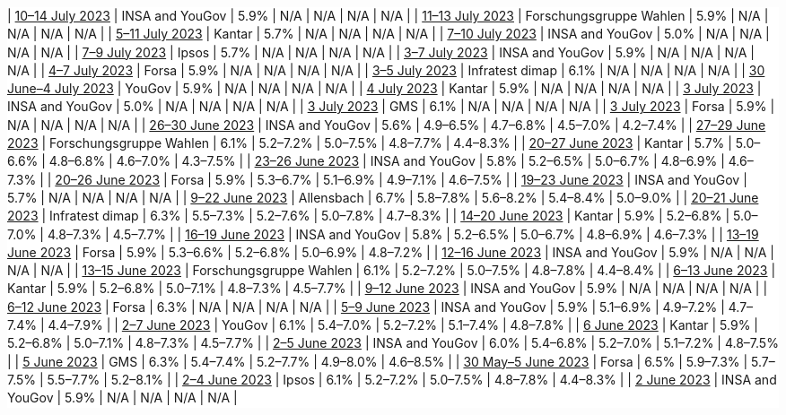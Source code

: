 | [10–14 July 2023](2023-07-14-INSAandYouGov.html) | INSA and YouGov | 5.9% | N/A | N/A | N/A | N/A |
| [11–13 July 2023](2023-07-13-ForschungsgruppeWahlen.html) | Forschungsgruppe Wahlen | 5.9% | N/A | N/A | N/A | N/A |
| [5–11 July 2023](2023-07-11-Kantar.html) | Kantar | 5.7% | N/A | N/A | N/A | N/A |
| [7–10 July 2023](2023-07-10-INSAandYouGov.html) | INSA and YouGov | 5.0% | N/A | N/A | N/A | N/A |
| [7–9 July 2023](2023-07-09-Ipsos.html) | Ipsos | 5.7% | N/A | N/A | N/A | N/A |
| [3–7 July 2023](2023-07-07-INSAandYouGov.html) | INSA and YouGov | 5.9% | N/A | N/A | N/A | N/A |
| [4–7 July 2023](2023-07-07-Forsa.html) | Forsa | 5.9% | N/A | N/A | N/A | N/A |
| [3–5 July 2023](2023-07-05-Infratestdimap.html) | Infratest dimap | 6.1% | N/A | N/A | N/A | N/A |
| [30 June–4 July 2023](2023-07-04-YouGov.html) | YouGov | 5.9% | N/A | N/A | N/A | N/A |
| [4 July 2023](2023-07-04-Kantar.html) | Kantar | 5.9% | N/A | N/A | N/A | N/A |
| [3 July 2023](2023-07-03-INSAandYouGov.html) | INSA and YouGov | 5.0% | N/A | N/A | N/A | N/A |
| [3 July 2023](2023-07-03-GMS.html) | GMS | 6.1% | N/A | N/A | N/A | N/A |
| [3 July 2023](2023-07-03-Forsa.html) | Forsa | 5.9% | N/A | N/A | N/A | N/A |
| [26–30 June 2023](2023-06-30-INSAandYouGov.html) | INSA and YouGov | 5.6% | 4.9–6.5% | 4.7–6.8% | 4.5–7.0% | 4.2–7.4% |
| [27–29 June 2023](2023-06-29-ForschungsgruppeWahlen.html) | Forschungsgruppe Wahlen | 6.1% | 5.2–7.2% | 5.0–7.5% | 4.8–7.7% | 4.4–8.3% |
| [20–27 June 2023](2023-06-27-Kantar.html) | Kantar | 5.7% | 5.0–6.6% | 4.8–6.8% | 4.6–7.0% | 4.3–7.5% |
| [23–26 June 2023](2023-06-26-INSAandYouGov.html) | INSA and YouGov | 5.8% | 5.2–6.5% | 5.0–6.7% | 4.8–6.9% | 4.6–7.3% |
| [20–26 June 2023](2023-06-26-Forsa.html) | Forsa | 5.9% | 5.3–6.7% | 5.1–6.9% | 4.9–7.1% | 4.6–7.5% |
| [19–23 June 2023](2023-06-23-INSAandYouGov.html) | INSA and YouGov | 5.7% | N/A | N/A | N/A | N/A |
| [9–22 June 2023](2023-06-22-Allensbach.html) | Allensbach | 6.7% | 5.8–7.8% | 5.6–8.2% | 5.4–8.4% | 5.0–9.0% |
| [20–21 June 2023](2023-06-21-Infratestdimap.html) | Infratest dimap | 6.3% | 5.5–7.3% | 5.2–7.6% | 5.0–7.8% | 4.7–8.3% |
| [14–20 June 2023](2023-06-20-Kantar.html) | Kantar | 5.9% | 5.2–6.8% | 5.0–7.0% | 4.8–7.3% | 4.5–7.7% |
| [16–19 June 2023](2023-06-19-INSAandYouGov.html) | INSA and YouGov | 5.8% | 5.2–6.5% | 5.0–6.7% | 4.8–6.9% | 4.6–7.3% |
| [13–19 June 2023](2023-06-19-Forsa.html) | Forsa | 5.9% | 5.3–6.6% | 5.2–6.8% | 5.0–6.9% | 4.8–7.2% |
| [12–16 June 2023](2023-06-16-INSAandYouGov.html) | INSA and YouGov | 5.9% | N/A | N/A | N/A | N/A |
| [13–15 June 2023](2023-06-15-ForschungsgruppeWahlen.html) | Forschungsgruppe Wahlen | 6.1% | 5.2–7.2% | 5.0–7.5% | 4.8–7.8% | 4.4–8.4% |
| [6–13 June 2023](2023-06-13-Kantar.html) | Kantar | 5.9% | 5.2–6.8% | 5.0–7.1% | 4.8–7.3% | 4.5–7.7% |
| [9–12 June 2023](2023-06-12-INSAandYouGov.html) | INSA and YouGov | 5.9% | N/A | N/A | N/A | N/A |
| [6–12 June 2023](2023-06-12-Forsa.html) | Forsa | 6.3% | N/A | N/A | N/A | N/A |
| [5–9 June 2023](2023-06-09-INSAandYouGov.html) | INSA and YouGov | 5.9% | 5.1–6.9% | 4.9–7.2% | 4.7–7.4% | 4.4–7.9% |
| [2–7 June 2023](2023-06-07-YouGov.html) | YouGov | 6.1% | 5.4–7.0% | 5.2–7.2% | 5.1–7.4% | 4.8–7.8% |
| [6 June 2023](2023-06-06-Kantar.html) | Kantar | 5.9% | 5.2–6.8% | 5.0–7.1% | 4.8–7.3% | 4.5–7.7% |
| [2–5 June 2023](2023-06-05-INSAandYouGov.html) | INSA and YouGov | 6.0% | 5.4–6.8% | 5.2–7.0% | 5.1–7.2% | 4.8–7.5% |
| [5 June 2023](2023-06-05-GMS.html) | GMS | 6.3% | 5.4–7.4% | 5.2–7.7% | 4.9–8.0% | 4.6–8.5% |
| [30 May–5 June 2023](2023-06-05-Forsa.html) | Forsa | 6.5% | 5.9–7.3% | 5.7–7.5% | 5.5–7.7% | 5.2–8.1% |
| [2–4 June 2023](2023-06-04-Ipsos.html) | Ipsos | 6.1% | 5.2–7.2% | 5.0–7.5% | 4.8–7.8% | 4.4–8.3% |
| [2 June 2023](2023-06-02-INSAandYouGov.html) | INSA and YouGov | 5.9% | N/A | N/A | N/A | N/A |
